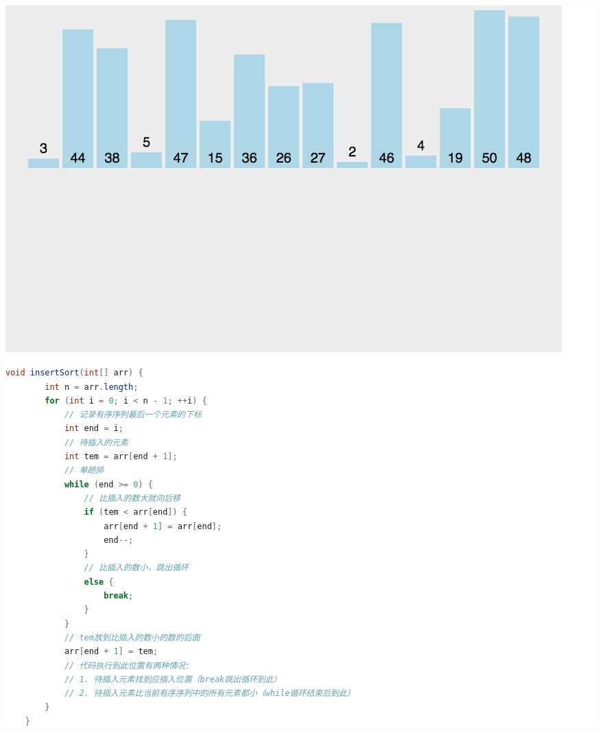 ![在这里插入图片描述](img/20210223174254141.gif)

```java
void insertSort(int[] arr) {
        int n = arr.length;
        for (int i = 0; i < n - 1; ++i) {
            // 记录有序序列最后一个元素的下标
            int end = i;
            // 待插入的元素
            int tem = arr[end + 1];
            // 单趟排
            while (end >= 0) {
                // 比插入的数大就向后移
                if (tem < arr[end]) {
                    arr[end + 1] = arr[end];
                    end--;
                }
                // 比插入的数小，跳出循环
                else {
                    break;
                }
            }
            // tem放到比插入的数小的数的后面
            arr[end + 1] = tem;
            // 代码执行到此位置有两种情况:
            // 1. 待插入元素找到应插入位置（break跳出循环到此）
            // 2. 待插入元素比当前有序序列中的所有元素都小（while循环结束后到此）
        }
    }
```
